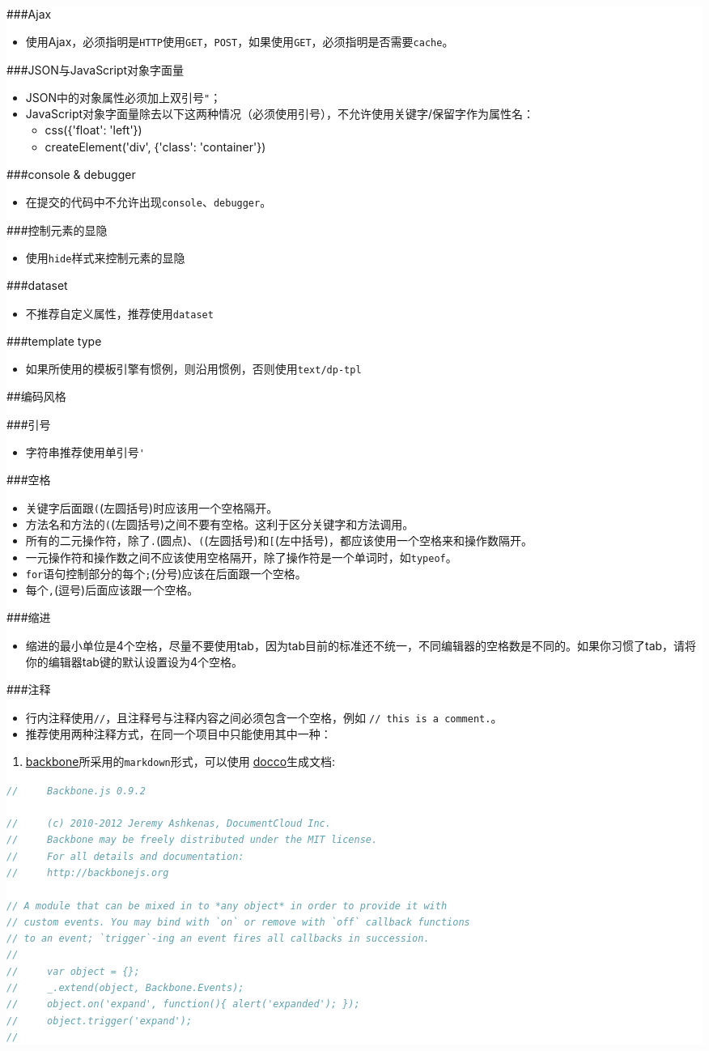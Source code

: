 
###Ajax

- 使用Ajax，必须指明是`HTTP`使用`GET`，`POST`，如果使用`GET`，必须指明是否需要`cache`。



###JSON与JavaScript对象字面量

- JSON中的对象属性必须加上双引号`"`；
- JavaScript对象字面量除去以下这两种情况（必须使用引号），不允许使用关键字/保留字作为属性名：
    - css({'float': 'left'})
    - createElement('div', {'class': 'container'})

###console & debugger

- 在提交的代码中不允许出现`console`、`debugger`。

###控制元素的显隐

- 使用`hide`样式来控制元素的显隐

###dataset

- 不推荐自定义属性，推荐使用`dataset`

###template type

- 如果所使用的模板引擎有惯例，则沿用惯例，否则使用`text/dp-tpl`


##编码风格

###引号

- 字符串推荐使用单引号`'`

###空格

- 关键字后面跟`(`(左圆括号)时应该用一个空格隔开。
- 方法名和方法的`(`(左圆括号)之间不要有空格。这利于区分关键字和方法调用。
- 所有的二元操作符，除了`.`(圆点)、`(`(左圆括号)和`[`(左中括号)，都应该使用一个空格来和操作数隔开。
- 一元操作符和操作数之间不应该使用空格隔开，除了操作符是一个单词时，如`typeof`。
- `for`语句控制部分的每个`;`(分号)应该在后面跟一个空格。
- 每个`,`(逗号)后面应该跟一个空格。


###缩进

- 缩进的最小单位是4个空格，尽量不要使用tab，因为tab目前的标准还不统一，不同编辑器的空格数是不同的。如果你习惯了tab，请将你的编辑器tab键的默认设置设为4个空格。

###注释

- 行内注释使用`//`，且注释号与注释内容之间必须包含一个空格，例如 `// this is a comment.`。
- 推荐使用两种注释方式，在同一个项目中只能使用其中一种：

1. [backbone](https://github.com/documentcloud/backbone/blob/master/backbone.js)所采用的`markdown`形式，可以使用 [docco](https://github.com/jashkenas/docco)生成文档:
  
```javascript
//     Backbone.js 0.9.2

//     (c) 2010-2012 Jeremy Ashkenas, DocumentCloud Inc.
//     Backbone may be freely distributed under the MIT license.
//     For all details and documentation:
//     http://backbonejs.org

// A module that can be mixed in to *any object* in order to provide it with
// custom events. You may bind with `on` or remove with `off` callback functions
// to an event; `trigger`-ing an event fires all callbacks in succession.
//
//     var object = {};
//     _.extend(object, Backbone.Events);
//     object.on('expand', function(){ alert('expanded'); });
//     object.trigger('expand');
//
```